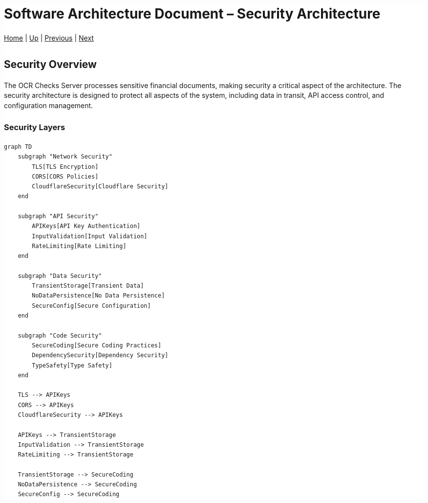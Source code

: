 # Software Architecture Document – Security Architecture

[Home](index.md) | [Up](index.md) | [Previous](09_Data_Architecture.md) | [Next](11_Integration_External_Interfaces.md)

## Security Overview

The OCR Checks Server processes sensitive financial documents, making security a critical aspect of the architecture. The security architecture is designed to protect all aspects of the system, including data in transit, API access control, and configuration management.

### Security Layers

```mermaid
graph TD
    subgraph "Network Security"
        TLS[TLS Encryption]
        CORS[CORS Policies]
        CloudflareSecurity[Cloudflare Security]
    end
    
    subgraph "API Security"
        APIKeys[API Key Authentication]
        InputValidation[Input Validation]
        RateLimiting[Rate Limiting]
    end
    
    subgraph "Data Security"
        TransientStorage[Transient Data]
        NoDataPersistence[No Data Persistence]
        SecureConfig[Secure Configuration]
    end
    
    subgraph "Code Security"
        SecureCoding[Secure Coding Practices]
        DependencySecurity[Dependency Security]
        TypeSafety[Type Safety]
    end
    
    TLS --> APIKeys
    CORS --> APIKeys
    CloudflareSecurity --> APIKeys
    
    APIKeys --> TransientStorage
    InputValidation --> TransientStorage
    RateLimiting --> TransientStorage
    
    TransientStorage --> SecureCoding
    NoDataPersistence --> SecureCoding
    SecureConfig --> SecureCoding
```
